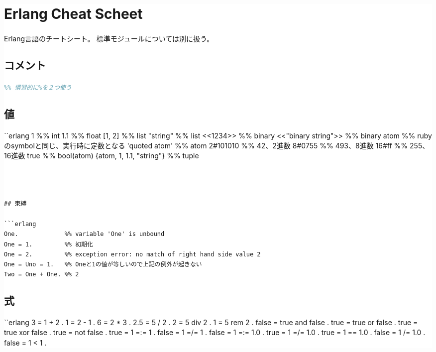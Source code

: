 # Erlang Cheat Scheet
Erlang言語のチートシート。
標準モジュールについては別に扱う。

## コメント

```erlang
%% 慣習的に%を２つ使う
```



## 値

``erlang
1                        %% int
1.1                      %% float
[1, 2]                   %% list
"string"                 %% list
<<1234>>                 %% binary
<<"binary string">>      %% binary
atom                     %% rubyのsymbolと同じ、実行時に定数となる
'quoted atom'            %% atom
2#101010                 %% 42、2進数
8#0755                   %% 493、8進数
16#ff                    %% 255、16進数
true                     %% bool(atom)
{atom, 1, 1.1, "string"} %% tuple
```



## 束縛

```erlang
One.             %% variable 'One' is unbound
One = 1.         %% 初期化
One = 2.         %% exception error: no match of right hand side value 2
One = Uno = 1.   %% Oneと1の値が等しいので上記の例外が起きない
Two = One + One. %% 2
```



## 式

``erlang
3         = 1 + 2          .
1         = 2 - 1          .
6         = 2 * 3          .
2.5       = 5 / 2          .
2         = 5 div 2        .
1         = 5 rem 2        .
false     = true and false .
true      = true or false  .
true      = true xor false .
true      = not false      .
true      = 1 =:= 1        .
false     = 1 =/= 1        .
false     = 1 =:= 1.0      .
true      = 1 =/= 1.0      .
true      = 1 == 1.0       .
false     = 1 /= 1.0       .
false     = 1 < 1          .